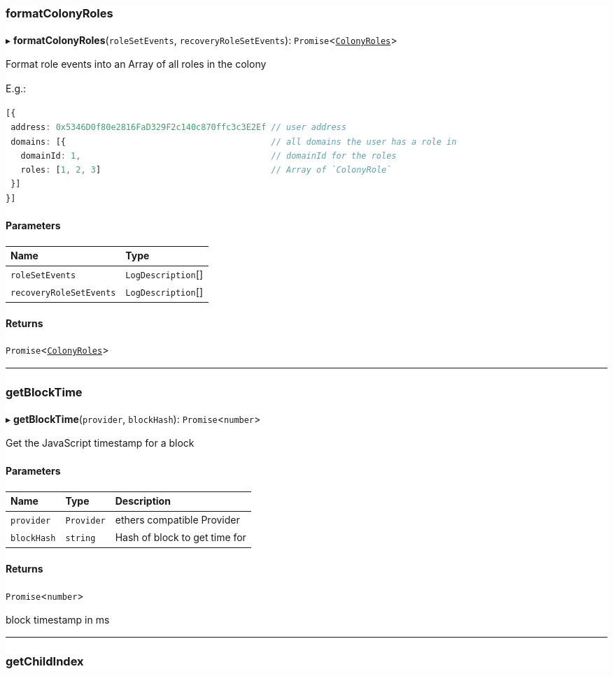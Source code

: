 ### formatColonyRoles

▸ **formatColonyRoles**(`roleSetEvents`, `recoveryRoleSetEvents`): `Promise`<[`ColonyRoles`](README.md#colonyroles)\>

Format role events into an Array of all roles in the colony

E.g.:
```typescript
[{
 address: 0x5346D0f80e2816FaD329F2c140c870ffc3c3E2Ef // user address
 domains: [{                                         // all domains the user has a role in
   domainId: 1,                                      // domainId for the roles
   roles: [1, 2, 3]                                  // Array of `ColonyRole`
 }]
}]
```

#### Parameters

| Name | Type |
| :------ | :------ |
| `roleSetEvents` | `LogDescription`[] |
| `recoveryRoleSetEvents` | `LogDescription`[] |

#### Returns

`Promise`<[`ColonyRoles`](README.md#colonyroles)\>

___

### getBlockTime

▸ **getBlockTime**(`provider`, `blockHash`): `Promise`<`number`\>

Get the JavaScript timestamp for a block

#### Parameters

| Name | Type | Description |
| :------ | :------ | :------ |
| `provider` | `Provider` | ethers compatible Provider |
| `blockHash` | `string` | Hash of block to get time for |

#### Returns

`Promise`<`number`\>

block timestamp in ms

___

### getChildIndex
